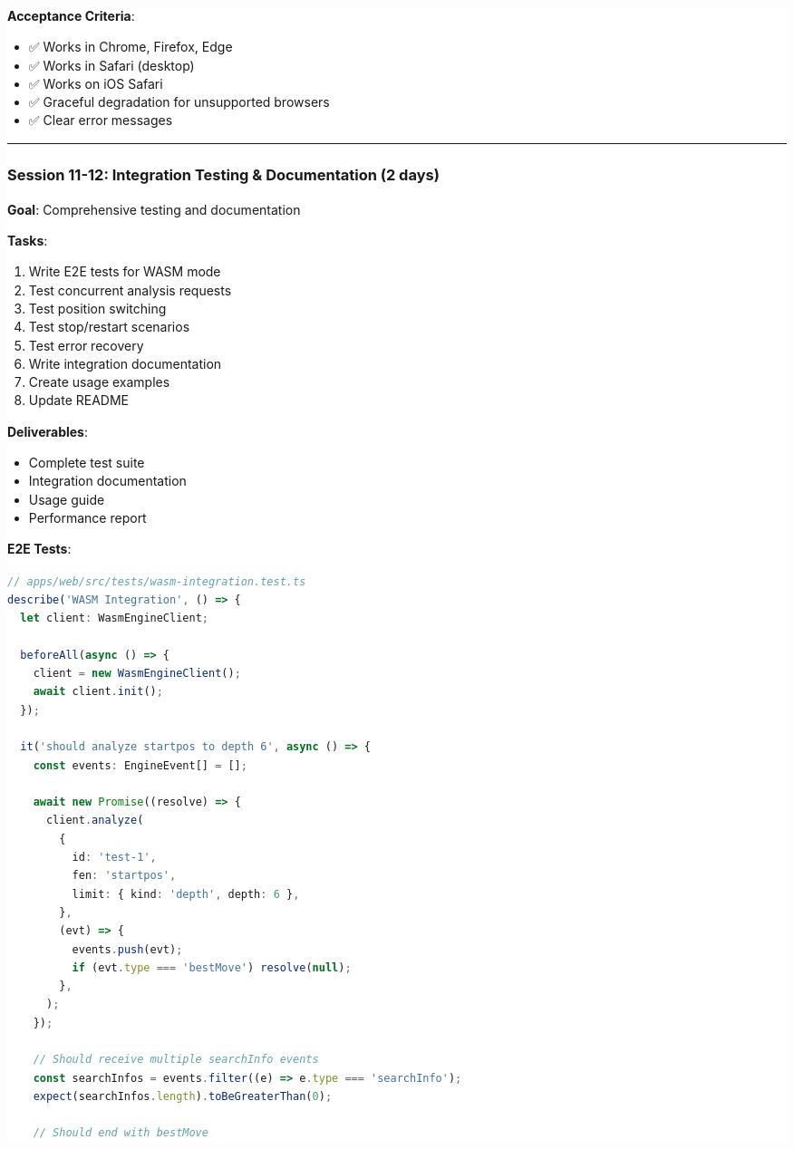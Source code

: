 **Acceptance Criteria**:

- ✅ Works in Chrome, Firefox, Edge
- ✅ Works in Safari (desktop)
- ✅ Works on iOS Safari
- ✅ Graceful degradation for unsupported browsers
- ✅ Clear error messages

---

### **Session 11-12: Integration Testing & Documentation** (2 days)

**Goal**: Comprehensive testing and documentation

**Tasks**:

1. Write E2E tests for WASM mode
2. Test concurrent analysis requests
3. Test position switching
4. Test stop/restart scenarios
5. Test error recovery
6. Write integration documentation
7. Create usage examples
8. Update README

**Deliverables**:

- Complete test suite
- Integration documentation
- Usage guide
- Performance report

**E2E Tests**:

```typescript
// apps/web/src/tests/wasm-integration.test.ts
describe('WASM Integration', () => {
  let client: WasmEngineClient;

  beforeAll(async () => {
    client = new WasmEngineClient();
    await client.init();
  });

  it('should analyze startpos to depth 6', async () => {
    const events: EngineEvent[] = [];

    await new Promise((resolve) => {
      client.analyze(
        {
          id: 'test-1',
          fen: 'startpos',
          limit: { kind: 'depth', depth: 6 },
        },
        (evt) => {
          events.push(evt);
          if (evt.type === 'bestMove') resolve(null);
        },
      );
    });

    // Should receive multiple searchInfo events
    const searchInfos = events.filter((e) => e.type === 'searchInfo');
    expect(searchInfos.length).toBeGreaterThan(0);

    // Should end with bestMove
```
